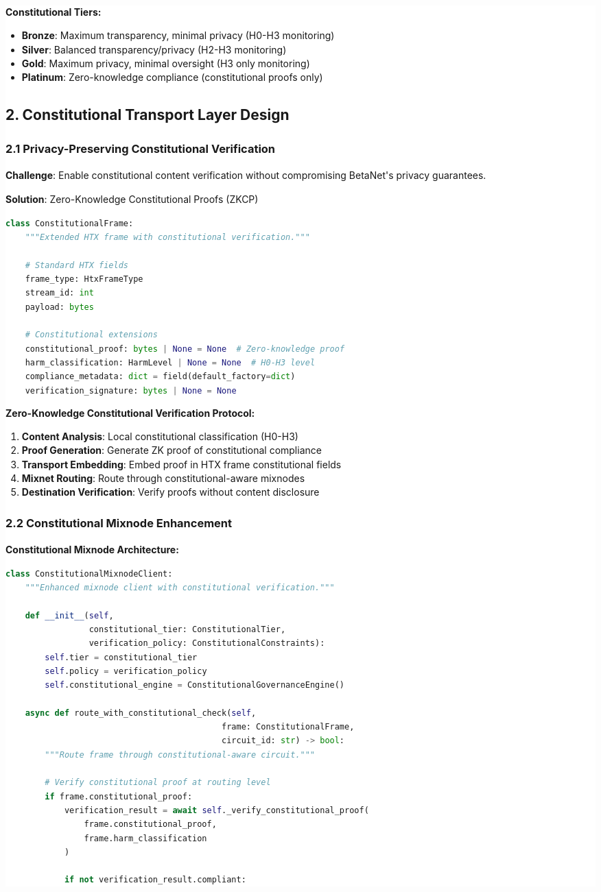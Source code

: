 **Constitutional Tiers:**
- **Bronze**: Maximum transparency, minimal privacy (H0-H3 monitoring)
- **Silver**: Balanced transparency/privacy (H2-H3 monitoring)  
- **Gold**: Maximum privacy, minimal oversight (H3 only monitoring)
- **Platinum**: Zero-knowledge compliance (constitutional proofs only)

## 2. Constitutional Transport Layer Design

### 2.1 Privacy-Preserving Constitutional Verification

**Challenge**: Enable constitutional content verification without compromising BetaNet's privacy guarantees.

**Solution**: Zero-Knowledge Constitutional Proofs (ZKCP)

```python
class ConstitutionalFrame:
    """Extended HTX frame with constitutional verification."""
    
    # Standard HTX fields
    frame_type: HtxFrameType
    stream_id: int
    payload: bytes
    
    # Constitutional extensions
    constitutional_proof: bytes | None = None  # Zero-knowledge proof
    harm_classification: HarmLevel | None = None  # H0-H3 level
    compliance_metadata: dict = field(default_factory=dict)
    verification_signature: bytes | None = None
```

**Zero-Knowledge Constitutional Verification Protocol:**

1. **Content Analysis**: Local constitutional classification (H0-H3)
2. **Proof Generation**: Generate ZK proof of constitutional compliance
3. **Transport Embedding**: Embed proof in HTX frame constitutional fields
4. **Mixnet Routing**: Route through constitutional-aware mixnodes
5. **Destination Verification**: Verify proofs without content disclosure

### 2.2 Constitutional Mixnode Enhancement

**Constitutional Mixnode Architecture:**
```python
class ConstitutionalMixnodeClient:
    """Enhanced mixnode client with constitutional verification."""
    
    def __init__(self, 
                 constitutional_tier: ConstitutionalTier,
                 verification_policy: ConstitutionalConstraints):
        self.tier = constitutional_tier
        self.policy = verification_policy
        self.constitutional_engine = ConstitutionalGovernanceEngine()
        
    async def route_with_constitutional_check(self,
                                            frame: ConstitutionalFrame,
                                            circuit_id: str) -> bool:
        """Route frame through constitutional-aware circuit."""
        
        # Verify constitutional proof at routing level
        if frame.constitutional_proof:
            verification_result = await self._verify_constitutional_proof(
                frame.constitutional_proof, 
                frame.harm_classification
            )
            
            if not verification_result.compliant:
```